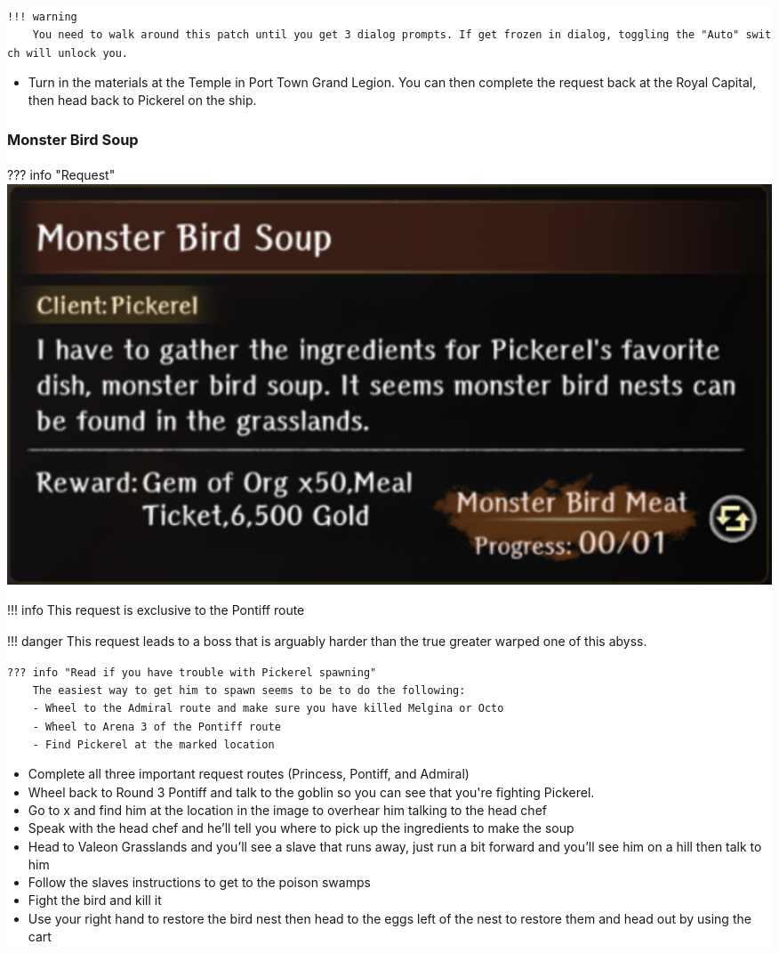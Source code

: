    !!! warning
        You need to walk around this patch until you get 3 dialog prompts. If get frozen in dialog, toggling the "Auto" switch will unlock you.

- Turn in the materials at the Temple in Port Town Grand Legion. You can then complete the request back at the Royal Capital, then head back to Pickerel on the ship.

### Monster Bird Soup

??? info "Request"
    ![](img/image_65.png)

!!! info
    This request is exclusive to the Pontiff route

!!! danger
    This request leads to a boss that is arguably harder than the true greater warped one of this abyss.

    ??? info "Read if you have trouble with Pickerel spawning"
        The easiest way to get him to spawn seems to be to do the following:
        - Wheel to the Admiral route and make sure you have killed Melgina or Octo
        - Wheel to Arena 3 of the Pontiff route
        - Find Pickerel at the marked location

- Complete all three important request routes (Princess, Pontiff, and Admiral)
- Wheel back to Round 3 Pontiff and talk to the goblin so you can see that you're fighting Pickerel.  
- Go to x and find him at the location in the image to overhear him talking to the head chef  
- Speak with the head chef and he’ll tell you where to pick up the ingredients to make the soup  
- Head to Valeon Grasslands and you’ll see a slave that runs away, just run a bit forward and you’ll see him on a hill then talk to him  
- Follow the slaves instructions to get to the poison swamps  
- Fight the bird and kill it  
- Use your right hand to restore the bird nest then head to the eggs left of the nest to restore them and head out by using the cart  
    